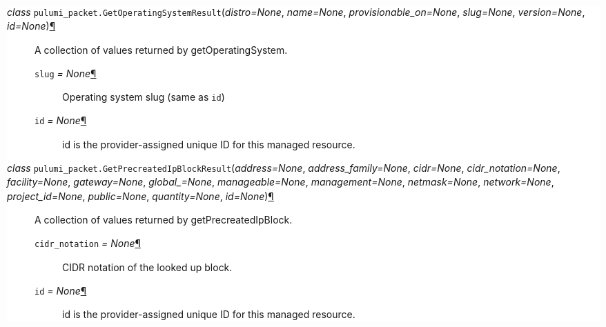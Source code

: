</dd></dl>

<dl class="class">
<dt id="pulumi_packet.GetOperatingSystemResult">
<em class="property">class </em><code class="sig-prename descclassname">pulumi_packet.</code><code class="sig-name descname">GetOperatingSystemResult</code><span class="sig-paren">(</span><em class="sig-param">distro=None</em>, <em class="sig-param">name=None</em>, <em class="sig-param">provisionable_on=None</em>, <em class="sig-param">slug=None</em>, <em class="sig-param">version=None</em>, <em class="sig-param">id=None</em><span class="sig-paren">)</span><a class="headerlink" href="#pulumi_packet.GetOperatingSystemResult" title="Permalink to this definition">¶</a></dt>
<dd><p>A collection of values returned by getOperatingSystem.</p>
<dl class="attribute">
<dt id="pulumi_packet.GetOperatingSystemResult.slug">
<code class="sig-name descname">slug</code><em class="property"> = None</em><a class="headerlink" href="#pulumi_packet.GetOperatingSystemResult.slug" title="Permalink to this definition">¶</a></dt>
<dd><p>Operating system slug (same as <code class="docutils literal notranslate"><span class="pre">id</span></code>)</p>
</dd></dl>

<dl class="attribute">
<dt id="pulumi_packet.GetOperatingSystemResult.id">
<code class="sig-name descname">id</code><em class="property"> = None</em><a class="headerlink" href="#pulumi_packet.GetOperatingSystemResult.id" title="Permalink to this definition">¶</a></dt>
<dd><p>id is the provider-assigned unique ID for this managed resource.</p>
</dd></dl>

</dd></dl>

<dl class="class">
<dt id="pulumi_packet.GetPrecreatedIpBlockResult">
<em class="property">class </em><code class="sig-prename descclassname">pulumi_packet.</code><code class="sig-name descname">GetPrecreatedIpBlockResult</code><span class="sig-paren">(</span><em class="sig-param">address=None</em>, <em class="sig-param">address_family=None</em>, <em class="sig-param">cidr=None</em>, <em class="sig-param">cidr_notation=None</em>, <em class="sig-param">facility=None</em>, <em class="sig-param">gateway=None</em>, <em class="sig-param">global_=None</em>, <em class="sig-param">manageable=None</em>, <em class="sig-param">management=None</em>, <em class="sig-param">netmask=None</em>, <em class="sig-param">network=None</em>, <em class="sig-param">project_id=None</em>, <em class="sig-param">public=None</em>, <em class="sig-param">quantity=None</em>, <em class="sig-param">id=None</em><span class="sig-paren">)</span><a class="headerlink" href="#pulumi_packet.GetPrecreatedIpBlockResult" title="Permalink to this definition">¶</a></dt>
<dd><p>A collection of values returned by getPrecreatedIpBlock.</p>
<dl class="attribute">
<dt id="pulumi_packet.GetPrecreatedIpBlockResult.cidr_notation">
<code class="sig-name descname">cidr_notation</code><em class="property"> = None</em><a class="headerlink" href="#pulumi_packet.GetPrecreatedIpBlockResult.cidr_notation" title="Permalink to this definition">¶</a></dt>
<dd><p>CIDR notation of the looked up block.</p>
</dd></dl>

<dl class="attribute">
<dt id="pulumi_packet.GetPrecreatedIpBlockResult.id">
<code class="sig-name descname">id</code><em class="property"> = None</em><a class="headerlink" href="#pulumi_packet.GetPrecreatedIpBlockResult.id" title="Permalink to this definition">¶</a></dt>
<dd><p>id is the provider-assigned unique ID for this managed resource.</p>
</dd></dl>

